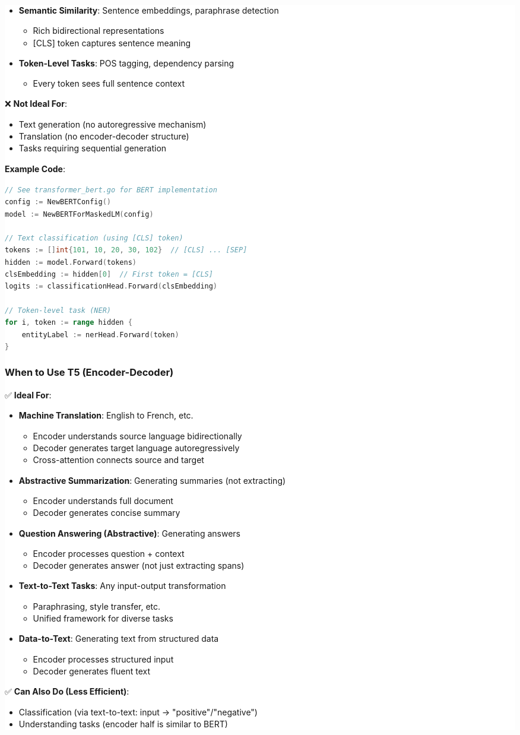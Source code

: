 - **Semantic Similarity**: Sentence embeddings, paraphrase detection
  - Rich bidirectional representations
  - [CLS] token captures sentence meaning

- **Token-Level Tasks**: POS tagging, dependency parsing
  - Every token sees full sentence context

❌ **Not Ideal For**:
- Text generation (no autoregressive mechanism)
- Translation (no encoder-decoder structure)
- Tasks requiring sequential generation

**Example Code**:
```go
// See transformer_bert.go for BERT implementation
config := NewBERTConfig()
model := NewBERTForMaskedLM(config)

// Text classification (using [CLS] token)
tokens := []int{101, 10, 20, 30, 102}  // [CLS] ... [SEP]
hidden := model.Forward(tokens)
clsEmbedding := hidden[0]  // First token = [CLS]
logits := classificationHead.Forward(clsEmbedding)

// Token-level task (NER)
for i, token := range hidden {
    entityLabel := nerHead.Forward(token)
}
```

### When to Use T5 (Encoder-Decoder)

✅ **Ideal For**:
- **Machine Translation**: English to French, etc.
  - Encoder understands source language bidirectionally
  - Decoder generates target language autoregressively
  - Cross-attention connects source and target

- **Abstractive Summarization**: Generating summaries (not extracting)
  - Encoder understands full document
  - Decoder generates concise summary

- **Question Answering (Abstractive)**: Generating answers
  - Encoder processes question + context
  - Decoder generates answer (not just extracting spans)

- **Text-to-Text Tasks**: Any input-output transformation
  - Paraphrasing, style transfer, etc.
  - Unified framework for diverse tasks

- **Data-to-Text**: Generating text from structured data
  - Encoder processes structured input
  - Decoder generates fluent text

✅ **Can Also Do (Less Efficient)**:
- Classification (via text-to-text: input → "positive"/"negative")
- Understanding tasks (encoder half is similar to BERT)
